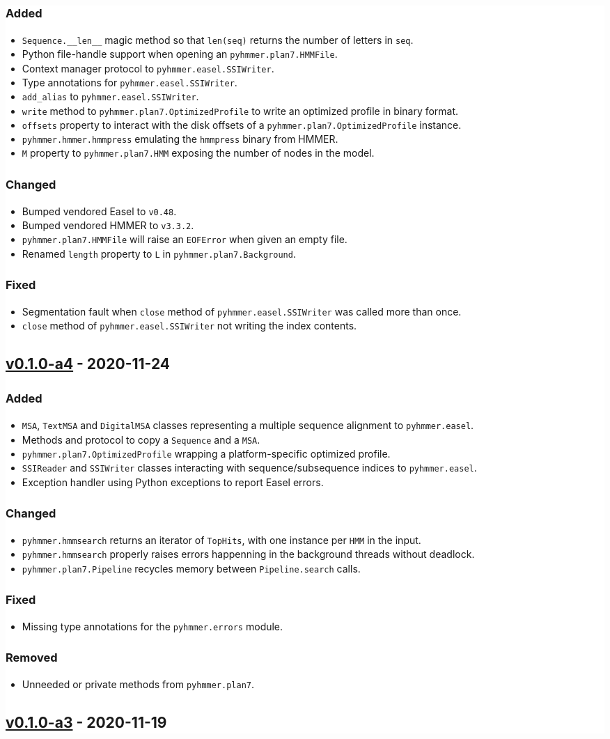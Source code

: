 ### Added
- `Sequence.__len__` magic method so that `len(seq)` returns the number of letters in `seq`.
- Python file-handle support when opening an `pyhmmer.plan7.HMMFile`.
- Context manager protocol to `pyhmmer.easel.SSIWriter`.
- Type annotations for `pyhmmer.easel.SSIWriter`.
- `add_alias` to `pyhmmer.easel.SSIWriter`.
- `write` method to `pyhmmer.plan7.OptimizedProfile` to write an optimized profile in binary format.
- `offsets` property to interact with the disk offsets of a `pyhmmer.plan7.OptimizedProfile` instance.
- `pyhmmer.hmmer.hmmpress` emulating the `hmmpress` binary from HMMER.
- `M` property to `pyhmmer.plan7.HMM` exposing the number of nodes in the model.

### Changed
- Bumped vendored Easel to `v0.48`.
- Bumped vendored HMMER to `v3.3.2`.
- `pyhmmer.plan7.HMMFile` will raise an `EOFError` when given an empty file.
- Renamed `length` property to `L` in `pyhmmer.plan7.Background`.

### Fixed
- Segmentation fault when `close` method of `pyhmmer.easel.SSIWriter` was called more than once.
- `close` method of `pyhmmer.easel.SSIWriter` not writing the index contents.


## [v0.1.0-a4] - 2020-11-24
[v0.1.0-a4]: https://github.com/althonos/pyhmmer/compare/v0.1.0-a3...v0.1.0-a4

### Added
- `MSA`, `TextMSA` and `DigitalMSA` classes representing a multiple sequence alignment to `pyhmmer.easel`.
- Methods and protocol to copy a `Sequence` and a `MSA`.
- `pyhmmer.plan7.OptimizedProfile` wrapping a platform-specific optimized profile.
- `SSIReader` and `SSIWriter` classes interacting with sequence/subsequence indices to `pyhmmer.easel`.
- Exception handler using Python exceptions to report Easel errors.

### Changed
- `pyhmmer.hmmsearch` returns an iterator of `TopHits`, with one instance per `HMM` in the input.
- `pyhmmer.hmmsearch` properly raises errors happenning in the background threads without deadlock.
- `pyhmmer.plan7.Pipeline` recycles memory between `Pipeline.search` calls.

### Fixed
- Missing type annotations for the `pyhmmer.errors` module.

### Removed
- Unneeded or private methods from `pyhmmer.plan7`.


## [v0.1.0-a3] - 2020-11-19
[v0.1.0-a3]: https://github.com/althonos/pyhmmer/compare/v0.1.0-a2...v0.1.0-a3


[Unreleased]: https://github.com/althonos/pyhmmer/compare/v0.4.7...HEAD
[v0.4.7]: https://github.com/althonos/pyhmmer/compare/v0.4.6...v0.4.7
[v0.4.6]: https://github.com/althonos/pyhmmer/compare/v0.4.5...v0.4.6
[v0.4.5]: https://github.com/althonos/pyhmmer/compare/v0.4.4...v0.4.5
[v0.4.4]: https://github.com/althonos/pyhmmer/compare/v0.4.3...v0.4.4
[v0.4.3]: https://github.com/althonos/pyhmmer/compare/v0.4.2...v0.4.3
[v0.4.2]: https://github.com/althonos/pyhmmer/compare/v0.4.1...v0.4.2
[v0.4.1]: https://github.com/althonos/pyhmmer/compare/v0.4.0...v0.4.1
[v0.4.0]: https://github.com/althonos/pyhmmer/compare/v0.3.1...v0.4.0
[v0.3.1]: https://github.com/althonos/pyhmmer/compare/v0.3.0...v0.3.1
[v0.3.0]: https://github.com/althonos/pyhmmer/compare/v0.2.2...v0.3.0
[v0.2.2]: https://github.com/althonos/pyhmmer/compare/v0.2.1...v0.2.2
[v0.2.1]: https://github.com/althonos/pyhmmer/compare/v0.2.0...v0.2.1
[v0.2.0]: https://github.com/althonos/pyhmmer/compare/v0.1.4...v0.2.0
[v0.1.4]: https://github.com/althonos/pyhmmer/compare/v0.1.3...v0.1.4
[v0.1.3]: https://github.com/althonos/pyhmmer/compare/v0.1.2...v0.1.3
[v0.1.2]: https://github.com/althonos/pyhmmer/compare/v0.1.1...v0.1.2
[v0.1.1]: https://github.com/althonos/pyhmmer/compare/v0.1.0...v0.1.1
[v0.1.0]: https://github.com/althonos/pyhmmer/compare/v0.1.0-a5...v0.1.0
[v0.1.0-a5]: https://github.com/althonos/pyhmmer/compare/v0.1.0-a4...v0.1.0-a5
[v0.1.0-a2]: https://github.com/althonos/pyhmmer/compare/v0.1.0-a1...v0.1.0-a2
[v0.1.0-a1]: https://github.com/althonos/pyhmmer/compare/fe4c279...v0.1.0-a1